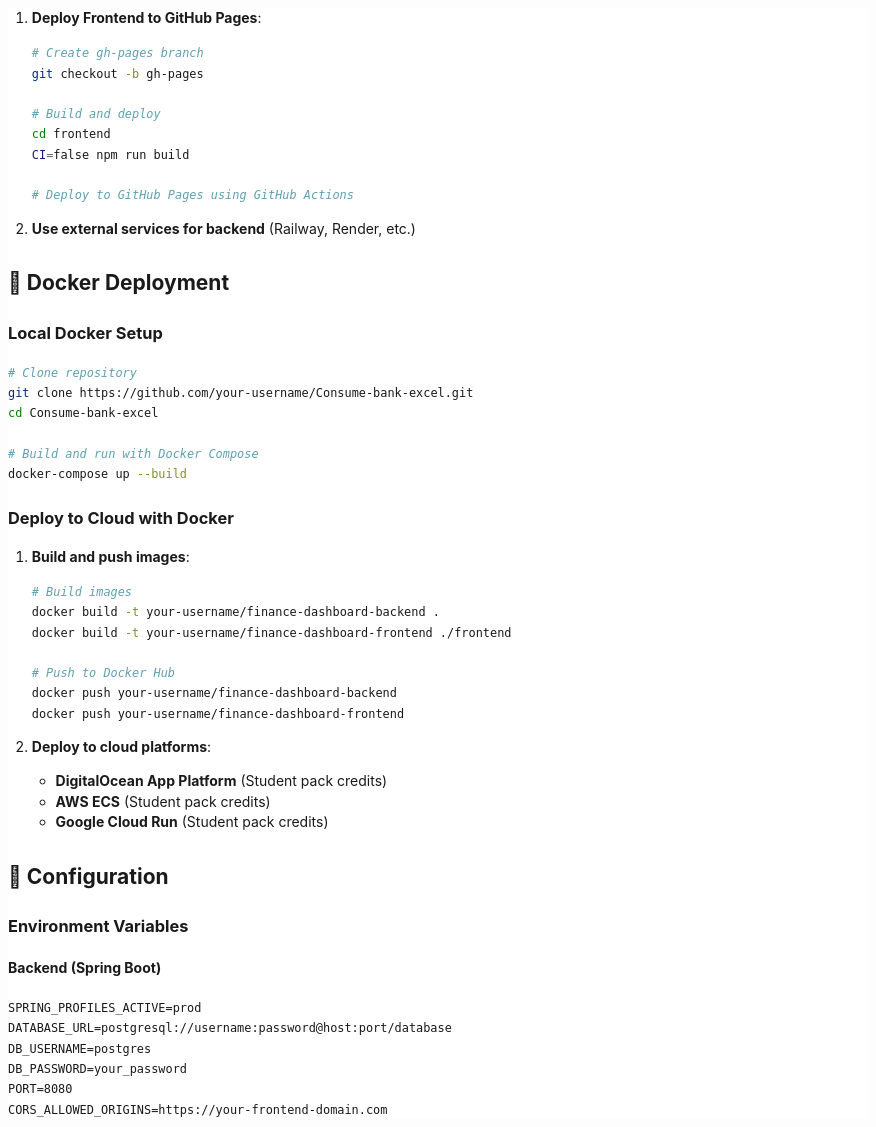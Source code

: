 1. **Deploy Frontend to GitHub Pages**:
   ```bash
   # Create gh-pages branch
   git checkout -b gh-pages
   
   # Build and deploy
   cd frontend
   CI=false npm run build
   
   # Deploy to GitHub Pages using GitHub Actions
   ```

2. **Use external services for backend** (Railway, Render, etc.)

## 🐳 Docker Deployment

### Local Docker Setup

```bash
# Clone repository
git clone https://github.com/your-username/Consume-bank-excel.git
cd Consume-bank-excel

# Build and run with Docker Compose
docker-compose up --build
```

### Deploy to Cloud with Docker

1. **Build and push images**:
   ```bash
   # Build images
   docker build -t your-username/finance-dashboard-backend .
   docker build -t your-username/finance-dashboard-frontend ./frontend

   # Push to Docker Hub
   docker push your-username/finance-dashboard-backend
   docker push your-username/finance-dashboard-frontend
   ```

2. **Deploy to cloud platforms**:
   - **DigitalOcean App Platform** (Student pack credits)
   - **AWS ECS** (Student pack credits)
   - **Google Cloud Run** (Student pack credits)

## 🔧 Configuration

### Environment Variables

#### Backend (Spring Boot)
```env
SPRING_PROFILES_ACTIVE=prod
DATABASE_URL=postgresql://username:password@host:port/database
DB_USERNAME=postgres
DB_PASSWORD=your_password
PORT=8080
CORS_ALLOWED_ORIGINS=https://your-frontend-domain.com
```
